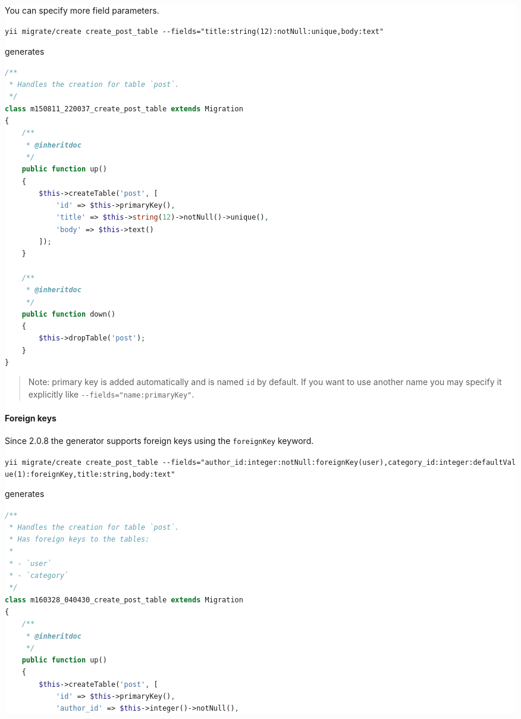 You can specify more field parameters.

```
yii migrate/create create_post_table --fields="title:string(12):notNull:unique,body:text"
```

generates

```php
/**
 * Handles the creation for table `post`.
 */
class m150811_220037_create_post_table extends Migration
{
    /**
     * @inheritdoc
     */
    public function up()
    {
        $this->createTable('post', [
            'id' => $this->primaryKey(),
            'title' => $this->string(12)->notNull()->unique(),
            'body' => $this->text()
        ]);
    }

    /**
     * @inheritdoc
     */
    public function down()
    {
        $this->dropTable('post');
    }
}
```

> Note: primary key is added automatically and is named `id` by default. If you want to use another name you may
> specify it explicitly like `--fields="name:primaryKey"`.

#### Foreign keys

Since 2.0.8 the generator supports foreign keys using the `foreignKey` keyword.

```
yii migrate/create create_post_table --fields="author_id:integer:notNull:foreignKey(user),category_id:integer:defaultValue(1):foreignKey,title:string,body:text"
```

generates

```php
/**
 * Handles the creation for table `post`.
 * Has foreign keys to the tables:
 *
 * - `user`
 * - `category`
 */
class m160328_040430_create_post_table extends Migration
{
    /**
     * @inheritdoc
     */
    public function up()
    {
        $this->createTable('post', [
            'id' => $this->primaryKey(),
            'author_id' => $this->integer()->notNull(),
```